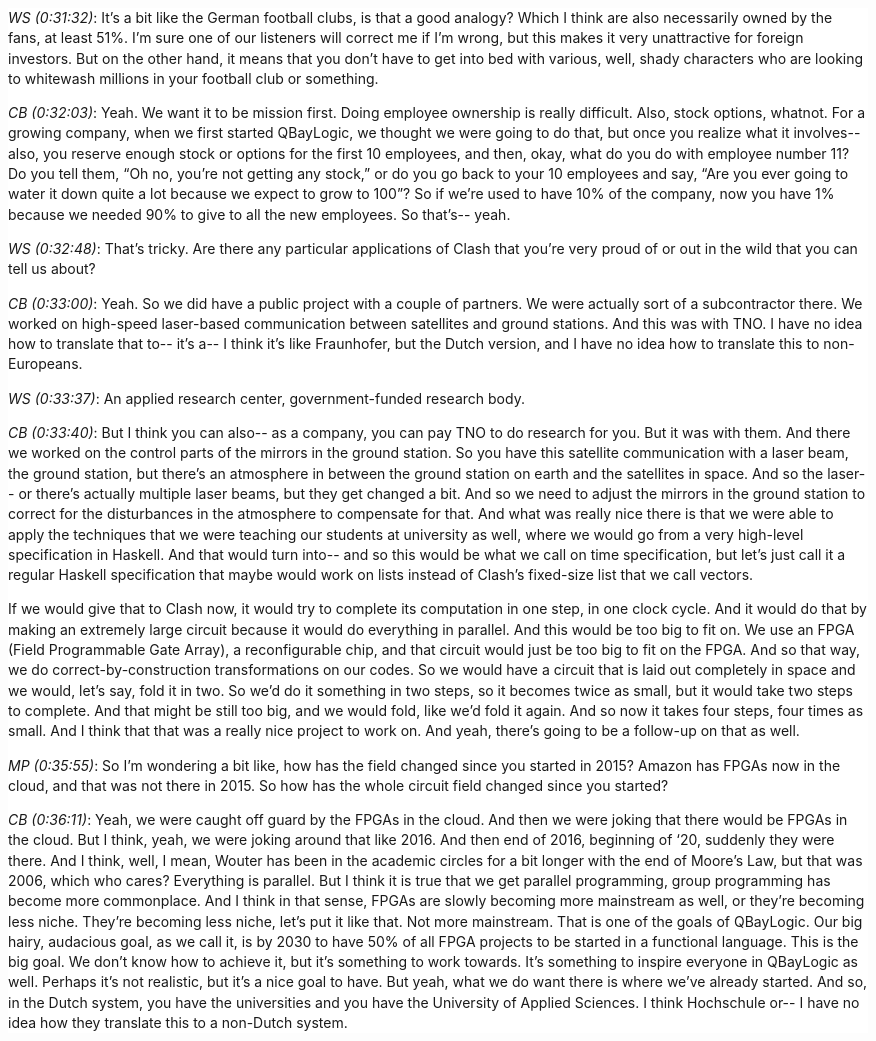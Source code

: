*WS (0:31:32)*: It’s a bit like the German football clubs, is that a good analogy? Which I think are also necessarily owned by the fans, at least 51%. I’m sure one of our listeners will correct me if I’m wrong, but this makes it very unattractive for foreign investors. But on the other hand, it means that you don’t have to get into bed with various, well, shady characters who are looking to whitewash millions in your football club or something. 

*CB (0:32:03)*: Yeah. We want it to be mission first. Doing employee ownership is really difficult. Also, stock options, whatnot. For a growing company, when we first started QBayLogic, we thought we were going to do that, but once you realize what it involves-- also, you reserve enough stock or options for the first 10 employees, and then, okay, what do you do with employee number 11? Do you tell them, “Oh no, you’re not getting any stock,” or do you go back to your 10 employees and say, “Are you ever going to water it down quite a lot because we expect to grow to 100”? So if we’re used to have 10% of the company, now you have 1% because we needed 90% to give to all the new employees. So that’s-- yeah.

*WS (0:32:48)*: That’s tricky. Are there any particular applications of Clash that you’re very proud of or out in the wild that you can tell us about?

*CB (0:33:00)*: Yeah. So we did have a public project with a couple of partners. We were actually sort of a subcontractor there. We worked on high-speed laser-based communication between satellites and ground stations. And this was with TNO. I have no idea how to translate that to-- it’s a-- I think it’s like Fraunhofer, but the Dutch version, and I have no idea how to translate this to non-Europeans.

*WS (0:33:37)*: An applied research center, government-funded research body.

*CB (0:33:40)*: But I think you can also-- as a company, you can pay TNO to do research for you. But it was with them. And there we worked on the control parts of the mirrors in the ground station. So you have this satellite communication with a laser beam, the ground station, but there’s an atmosphere in between the ground station on earth and the satellites in space. And so the laser-- or there’s actually multiple laser beams, but they get changed a bit. And so we need to adjust the mirrors in the ground station to correct for the disturbances in the atmosphere to compensate for that. And what was really nice there is that we were able to apply the techniques that we were teaching our students at university as well, where we would go from a very high-level specification in Haskell. And that would turn into-- and so this would be what we call on time specification, but let’s just call it a regular Haskell specification that maybe would work on lists instead of Clash’s fixed-size list that we call vectors. 

If we would give that to Clash now, it would try to complete its computation in one step, in one clock cycle. And it would do that by making an extremely large circuit because it would do everything in parallel. And this would be too big to fit on. We use an FPGA (Field Programmable Gate Array), a reconfigurable chip, and that circuit would just be too big to fit on the FPGA. And so that way, we do correct-by-construction transformations on our codes. So we would have a circuit that is laid out completely in space and we would, let’s say, fold it in two. So we’d do it something in two steps, so it becomes twice as small, but it would take two steps to complete. And that might be still too big, and we would fold, like we’d fold it again. And so now it takes four steps, four times as small. And I think that that was a really nice project to work on. And yeah, there’s going to be a follow-up on that as well.

*MP (0:35:55)*: So I’m wondering a bit like, how has the field changed since you started in 2015? Amazon has FPGAs now in the cloud, and that was not there in 2015. So how has the whole circuit field changed since you started? 

*CB (0:36:11)*: Yeah, we were caught off guard by the FPGAs in the cloud. And then we were joking that there would be FPGAs in the cloud. But I think, yeah, we were joking around that like 2016. And then end of 2016, beginning of ‘20, suddenly they were there. And I think, well, I mean, Wouter has been in the academic circles for a bit longer with the end of Moore’s Law, but that was 2006, which who cares? Everything is parallel. But I think it is true that we get parallel programming, group programming has become more commonplace. And I think in that sense, FPGAs are slowly becoming more mainstream as well, or they’re becoming less niche. They’re becoming less niche, let’s put it like that. Not more mainstream. That is one of the goals of QBayLogic. Our big hairy, audacious goal, as we call it, is by 2030 to have 50% of all FPGA projects to be started in a functional language. This is the big goal. We don’t know how to achieve it, but it’s something to work towards. It’s something to inspire everyone in QBayLogic as well. Perhaps it’s not realistic, but it’s a nice goal to have. But yeah, what we do want there is where we’ve already started. And so, in the Dutch system, you have the universities and you have the University of Applied Sciences. I think Hochschule or-- I have no idea how they translate this to a non-Dutch system.
